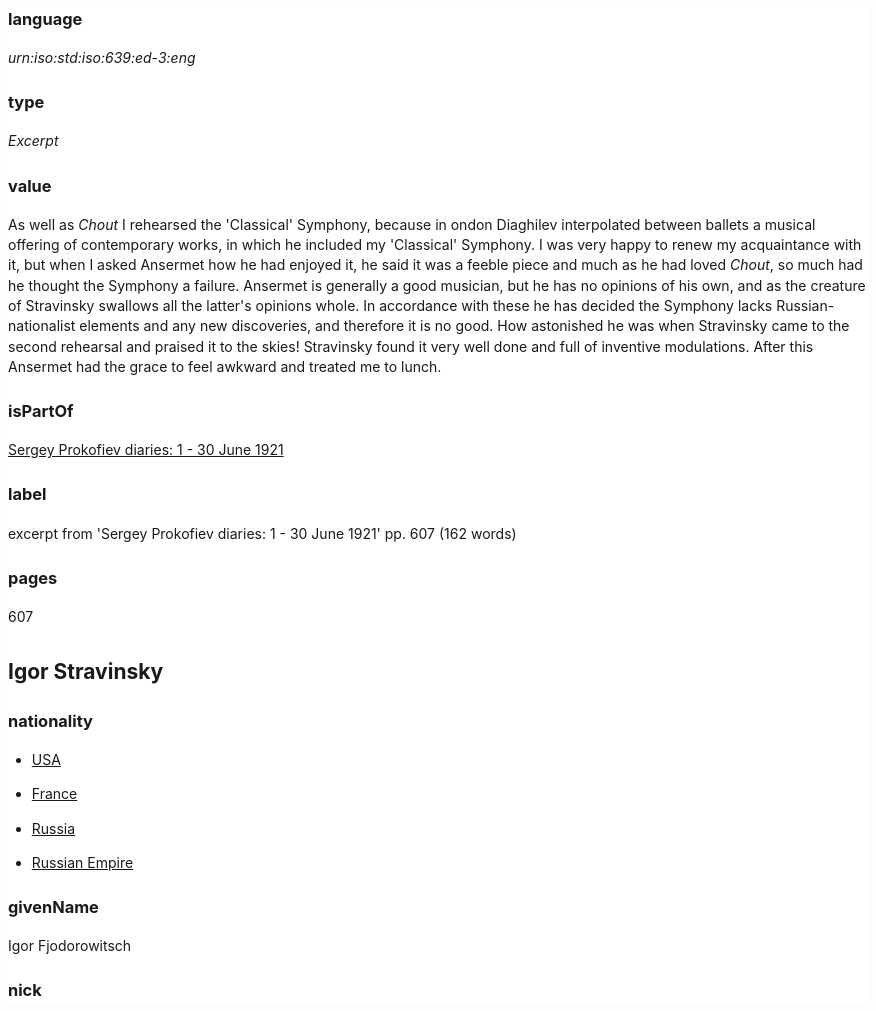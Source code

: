 ### language


*urn:iso:std:iso:639:ed-3:eng*

### type


*Excerpt*

### value


<p>As well as&nbsp;<em>Chout&nbsp;</em>I rehearsed the 'Classical' Symphony, because in ondon Diaghilev interpolated between ballets a musical offering of contemporary works, in which he included my 'Classical' Symphony. I was very happy to renew my acquaintance with it, but when I asked Ansermet how he had enjoyed it, he said it was a feeble piece and much as he had loved&nbsp;<em>Chout</em>, so much had he thought the Symphony a failure. Ansermet is generally a good musician, but he has no opinions of his own, and as the creature of Stravinsky swallows all the latter's opinions whole. In accordance with these he has decided the Symphony lacks Russian-nationalist elements and any new discoveries, and therefore it is no good. How astonished he was when Stravinsky came to the second rehearsal and praised it to the skies! Stravinsky found it very well done and full of inventive modulations. After this Ansermet had the grace to feel awkward and treated me to lunch.</p>

### isPartOf


[Sergey Prokofiev diaries: 1 - 30 June 1921](#Sergey-Prokofiev-diaries-1---30-June-1921)

### label


excerpt from 'Sergey Prokofiev diaries: 1 - 30 June 1921' pp. 607 (162 words)

### pages


607

## Igor Stravinsky

### nationality

 - [USA](#USA)

 - [France](#France)

 - [Russia](#Russia)

 - [Russian Empire](#Russian-Empire)

### givenName


Igor Fjodorowitsch

### nick
